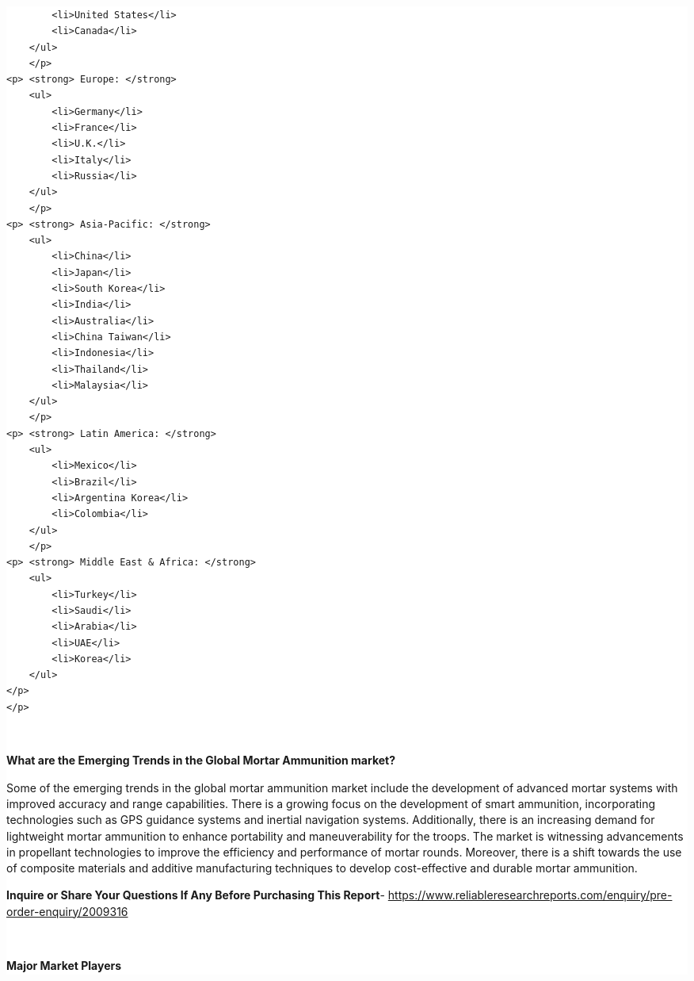             <li>United States</li>
            <li>Canada</li>
        </ul>
        </p> 
    <p> <strong> Europe: </strong>
        <ul>
            <li>Germany</li>
            <li>France</li>
            <li>U.K.</li>
            <li>Italy</li>
            <li>Russia</li>
        </ul>
        </p> 
    <p> <strong> Asia-Pacific: </strong>
        <ul>
            <li>China</li>
            <li>Japan</li>
            <li>South Korea</li>
            <li>India</li>
            <li>Australia</li>
            <li>China Taiwan</li>
            <li>Indonesia</li>
            <li>Thailand</li>
            <li>Malaysia</li>
        </ul>
        </p> 
    <p> <strong> Latin America: </strong>
        <ul>
            <li>Mexico</li>
            <li>Brazil</li>
            <li>Argentina Korea</li>
            <li>Colombia</li>
        </ul>
        </p> 
    <p> <strong> Middle East & Africa: </strong>
        <ul>
            <li>Turkey</li>
            <li>Saudi</li>
            <li>Arabia</li>
            <li>UAE</li>
            <li>Korea</li>
        </ul>
    </p>
    </p>
<p>&nbsp;</p>
<p><strong>What are the Emerging Trends in the Global Mortar Ammunition market?</strong></p>
<p><p>Some of the emerging trends in the global mortar ammunition market include the development of advanced mortar systems with improved accuracy and range capabilities. There is a growing focus on the development of smart ammunition, incorporating technologies such as GPS guidance systems and inertial navigation systems. Additionally, there is an increasing demand for lightweight mortar ammunition to enhance portability and maneuverability for the troops. The market is witnessing advancements in propellant technologies to improve the efficiency and performance of mortar rounds. Moreover, there is a shift towards the use of composite materials and additive manufacturing techniques to develop cost-effective and durable mortar ammunition.</p></p>
<p><strong>Inquire or Share Your Questions If Any Before Purchasing This Report</strong>- <a href="https://www.reliableresearchreports.com/enquiry/pre-order-enquiry/2009316">https://www.reliableresearchreports.com/enquiry/pre-order-enquiry/2009316</a></p>
<p>&nbsp;</p>
<p><strong>Major Market Players</strong></p>